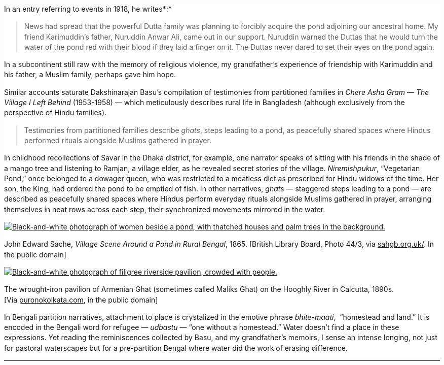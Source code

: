 In an entry referring to events in 1918, he writes*:*

> News had spread that the powerful Dutta family was planning to forcibly acquire the pond adjoining our ancestral home. My friend Karimuddin’s father, Nuruddin Anwar Ali, came out in our support. Nuruddin warned the Duttas that he would turn the water of the pond red with their blood if they laid a finger on it. The Duttas never dared to set their eyes on the pond again.

In a subcontinent still raw with the memory of religious violence, my grandfather’s experience of friendship with Karimuddin and his father, a Muslim family, perhaps gave him hope.

Similar accounts saturate Dakshinarajan Basu’s compilation of testimonies from partitioned families in *Chere Asha Gram* — *The Village I Left Behind* (1953-1958) — which meticulously describes rural life in Bangladesh (although exclusively from the perspective of Hindu families).

> Testimonies from partitioned families describe *ghats*, steps leading to a pond, as peacefully shared spaces where Hindus performed rituals alongside Muslims gathered in prayer.

In childhood recollections of Savar in the Dhaka district, for example, one narrator speaks of sitting with his friends in the shade of a mango tree and listening to Ramjan, a village elder, as he revealed secret stories of the village. *Niremishpukur*, “Vegetarian Pond,” once belonged to a dowager queen, who was restricted to a meatless diet as prescribed for Hindu widows of the time. Her son, the King, had ordered the pond to be emptied of fish. In other narratives, *ghats* — staggered steps leading to a pond — are described as peacefully shared spaces where Hindus perform everyday rituals alongside Muslims gathered in prayer, arranging themselves in neat rows across each step, their synchronized movements mirrored in the water.

[![Black-and-white photograph of women beside a pond, with thatched houses and palm trees in the background.](https://placesjournal.org/wp-content/uploads/2023/04/Village-scene-around-a-pond-in-Rural-Bengal-1865.CMS_-1020x799.jpg)](https://placesjournal.org/wp-content/uploads/2023/04/Village-scene-around-a-pond-in-Rural-Bengal-1865.CMS_.jpg)

[](https://placesjournal.org/wp-content/uploads/2023/04/Village-scene-around-a-pond-in-Rural-Bengal-1865.CMS_.jpg)

John Edward Sache, *Village Scene Around a Pond in Rural Bengal*, 1865. [British Library Board, Photo 44/3, via [sahgb.org.uk/](https://www.sahgb.org.uk/features/looking-for-the-absent-women-in-mufassal-towns-of-colonial-bengal). In the public domain]

[![Black-and-white photograph of filigree riverside pavilion, crowded with people.](https://placesjournal.org/wp-content/uploads/2023/04/calcutta-india-1890s-vintage-historic-bw-photos-12.CMS_-1020x797.jpg)](https://placesjournal.org/wp-content/uploads/2023/04/calcutta-india-1890s-vintage-historic-bw-photos-12.CMS_.jpg)

[](https://placesjournal.org/wp-content/uploads/2023/04/calcutta-india-1890s-vintage-historic-bw-photos-12.CMS_.jpg)

The wrought-iron pavilion of Armenian Ghat (sometimes called Maliks Ghat) on the Hooghly River in Calcutta, 1890s. [Via [puronokolkata.com](https://puronokolkata.com/2019/07/16/armenian-ghat-pavilion-an-update-of-28-may-2015-post/), in the public domain]

In Bengali partition narratives, attachment to place is crystalized in the emotive phrase *bhite-maati*,  “homestead and land.” It is encoded in the Bengali word for refugee — *udbastu* — “one without a homestead.” Water doesn’t find a place in these expressions. Yet reading the reminiscences collected by Basu, and my grandfather’s memoirs, I sense an intense longing, not just for pastoral waterscapes but for a pre-partition Bengal where water did the work of erasing difference.

- - -
